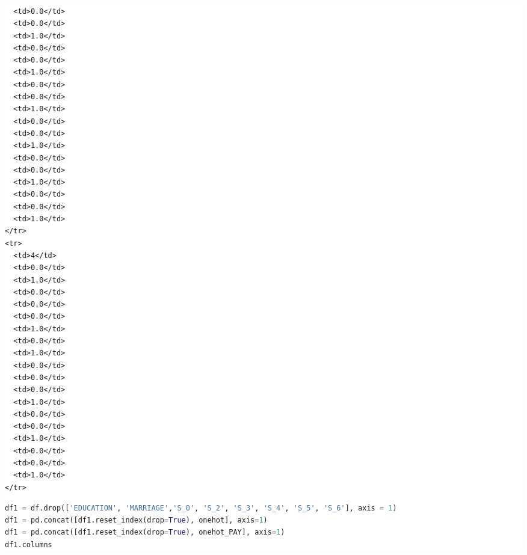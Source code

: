       <td>0.0</td>
      <td>0.0</td>
      <td>1.0</td>
      <td>0.0</td>
      <td>0.0</td>
      <td>1.0</td>
      <td>0.0</td>
      <td>0.0</td>
      <td>1.0</td>
      <td>0.0</td>
      <td>0.0</td>
      <td>1.0</td>
      <td>0.0</td>
      <td>0.0</td>
      <td>1.0</td>
      <td>0.0</td>
      <td>0.0</td>
      <td>1.0</td>
    </tr>
    <tr>
      <td>4</td>
      <td>0.0</td>
      <td>1.0</td>
      <td>0.0</td>
      <td>0.0</td>
      <td>0.0</td>
      <td>1.0</td>
      <td>0.0</td>
      <td>1.0</td>
      <td>0.0</td>
      <td>0.0</td>
      <td>0.0</td>
      <td>1.0</td>
      <td>0.0</td>
      <td>0.0</td>
      <td>1.0</td>
      <td>0.0</td>
      <td>0.0</td>
      <td>1.0</td>
    </tr>
  </tbody>
</table>
</div>




```python
df1 = df.drop(['EDUCATION', 'MARRIAGE','S_0', 'S_2', 'S_3', 'S_4', 'S_5', 'S_6'], axis = 1)
df1 = pd.concat([df1.reset_index(drop=True), onehot], axis=1)
df1 = pd.concat([df1.reset_index(drop=True), onehot_PAY], axis=1)
df1.columns
```
